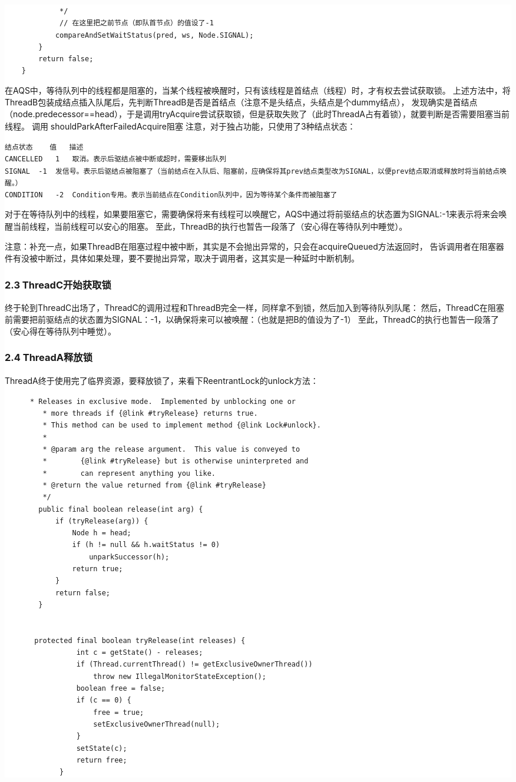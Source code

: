                  */
                 // 在这里把之前节点（即队首节点）的值设了-1
                compareAndSetWaitStatus(pred, ws, Node.SIGNAL);
            }
            return false;
        }

在AQS中，等待队列中的线程都是阻塞的，当某个线程被唤醒时，只有该线程是首结点（线程）时，才有权去尝试获取锁。
上述方法中，将ThreadB包装成结点插入队尾后，先判断ThreadB是否是首结点（注意不是头结点，头结点是个dummy结点），
发现确实是首结点（node.predecessor==head），于是调用tryAcquire尝试获取锁，但是获取失败了（此时ThreadA占有着锁），就要判断是否需要阻塞当前线程。
调用 shouldParkAfterFailedAcquire阻塞
    注意，对于独占功能，只使用了3种结点状态：
    
    结点状态	值	描述
    CANCELLED	1	取消。表示后驱结点被中断或超时，需要移出队列
    SIGNAL	-1	发信号。表示后驱结点被阻塞了（当前结点在入队后、阻塞前，应确保将其prev结点类型改为SIGNAL，以便prev结点取消或释放时将当前结点唤醒。）
    CONDITION	-2	Condition专用。表示当前结点在Condition队列中，因为等待某个条件而被阻塞了

对于在等待队列中的线程，如果要阻塞它，需要确保将来有线程可以唤醒它，AQS中通过将前驱结点的状态置为SIGNAL:-1来表示将来会唤醒当前线程，当前线程可以安心的阻塞。
至此，ThreadB的执行也暂告一段落了（安心得在等待队列中睡觉）。

注意：补充一点，如果ThreadB在阻塞过程中被中断，其实是不会抛出异常的，只会在acquireQueued方法返回时，
告诉调用者在阻塞器件有没被中断过，具体如果处理，要不要抛出异常，取决于调用者，这其实是一种延时中断机制。

### 2.3 ThreadC开始获取锁

终于轮到ThreadC出场了，ThreadC的调用过程和ThreadB完全一样，同样拿不到锁，然后加入到等待队列队尾：
然后，ThreadC在阻塞前需要把前驱结点的状态置为SIGNAL：-1，以确保将来可以被唤醒：（也就是把B的值设为了-1）
至此，ThreadC的执行也暂告一段落了（安心得在等待队列中睡觉）。

### 2.4 ThreadA释放锁

ThreadA终于使用完了临界资源，要释放锁了，来看下ReentrantLock的unlock方法：
        
          * Releases in exclusive mode.  Implemented by unblocking one or
             * more threads if {@link #tryRelease} returns true.
             * This method can be used to implement method {@link Lock#unlock}.
             *
             * @param arg the release argument.  This value is conveyed to
             *        {@link #tryRelease} but is otherwise uninterpreted and
             *        can represent anything you like.
             * @return the value returned from {@link #tryRelease}
             */
            public final boolean release(int arg) {
                if (tryRelease(arg)) {
                    Node h = head;
                    if (h != null && h.waitStatus != 0)
                        unparkSuccessor(h);
                    return true;
                }
                return false;
            }
            
            
           protected final boolean tryRelease(int releases) {
                     int c = getState() - releases;
                     if (Thread.currentThread() != getExclusiveOwnerThread())
                         throw new IllegalMonitorStateException();
                     boolean free = false;
                     if (c == 0) {
                         free = true;
                         setExclusiveOwnerThread(null);
                     }
                     setState(c);
                     return free;
                 }
   